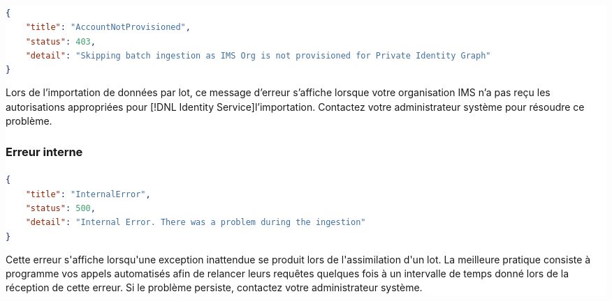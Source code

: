 ```json
{
    "title": "AccountNotProvisioned",
    "status": 403,
    "detail": "Skipping batch ingestion as IMS Org is not provisioned for Private Identity Graph"
}
```

Lors de l’importation de données par lot, ce message d’erreur s’affiche lorsque votre organisation IMS n’a pas reçu les autorisations appropriées pour [!DNL Identity Service]l’importation. Contactez votre administrateur système pour résoudre ce problème.

### Erreur interne

```json
{
    "title": "InternalError",
    "status": 500,
    "detail": "Internal Error. There was a problem during the ingestion"
}
```

Cette erreur s&#39;affiche lorsqu&#39;une exception inattendue se produit lors de l&#39;assimilation d&#39;un lot. La meilleure pratique consiste à programme vos appels automatisés afin de relancer leurs requêtes quelques fois à un intervalle de temps donné lors de la réception de cette erreur. Si le problème persiste, contactez votre administrateur système.
